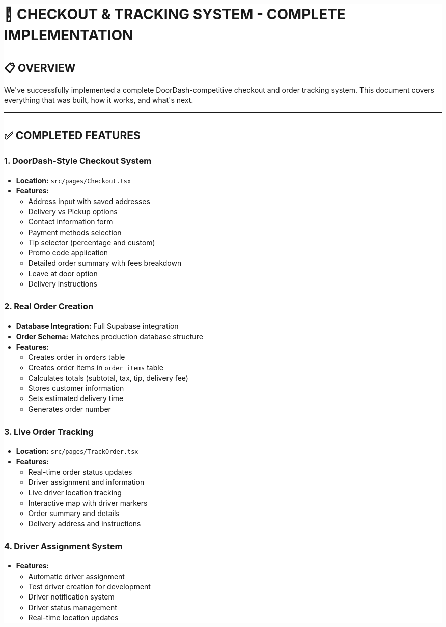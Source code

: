# 🎯 CHECKOUT & TRACKING SYSTEM - COMPLETE IMPLEMENTATION

## 📋 **OVERVIEW**

We've successfully implemented a complete DoorDash-competitive checkout and order tracking system. This document covers everything that was built, how it works, and what's next.

---

## ✅ **COMPLETED FEATURES**

### **1. DoorDash-Style Checkout System**
- **Location:** `src/pages/Checkout.tsx`
- **Features:**
  - Address input with saved addresses
  - Delivery vs Pickup options
  - Contact information form
  - Payment methods selection
  - Tip selector (percentage and custom)
  - Promo code application
  - Detailed order summary with fees breakdown
  - Leave at door option
  - Delivery instructions

### **2. Real Order Creation**
- **Database Integration:** Full Supabase integration
- **Order Schema:** Matches production database structure
- **Features:**
  - Creates order in `orders` table
  - Creates order items in `order_items` table
  - Calculates totals (subtotal, tax, tip, delivery fee)
  - Stores customer information
  - Sets estimated delivery time
  - Generates order number

### **3. Live Order Tracking**
- **Location:** `src/pages/TrackOrder.tsx`
- **Features:**
  - Real-time order status updates
  - Driver assignment and information
  - Live driver location tracking
  - Interactive map with driver markers
  - Order summary and details
  - Delivery address and instructions

### **4. Driver Assignment System**
- **Features:**
  - Automatic driver assignment
  - Test driver creation for development
  - Driver notification system
  - Driver status management
  - Real-time location updates
